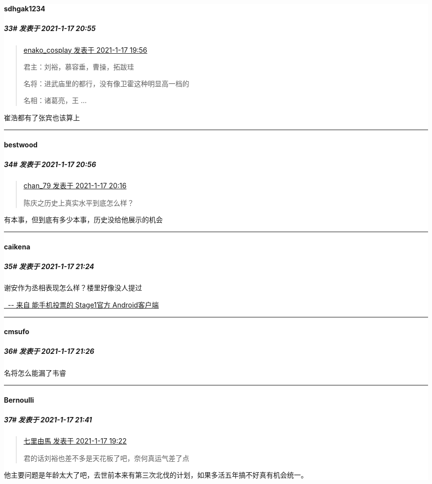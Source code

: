 ####  sdhgak1234  
##### 33#       发表于 2021-1-17 20:55


<blockquote><a href="httphttps://bbs.saraba1st.com/2b/forum.php?mod=redirect&amp;goto=findpost&amp;pid=50065575&amp;ptid=1983309" target="_blank">enako_cosplay 发表于 2021-1-17 19:56</a>

君主：刘裕，慕容垂，曹操，拓跋珪 

名将：进武庙里的都行，没有像卫霍这种明显高一档的

名相：诸葛亮，王 ...</blockquote>
崔浩都有了张宾也该算上


-----

####  bestwood  
##### 34#       发表于 2021-1-17 20:56


<blockquote><a href="httphttps://bbs.saraba1st.com/2b/forum.php?mod=redirect&amp;goto=findpost&amp;pid=50065778&amp;ptid=1983309" target="_blank">chan_79 发表于 2021-1-17 20:16</a>

陈庆之历史上真实水平到底怎么样？</blockquote>
有本事，但到底有多少本事，历史没给他展示的机会


-----

####  caikena  
##### 35#       发表于 2021-1-17 21:24


谢安作为丞相表现怎么样？楼里好像没人提过

[  -- 来自 能手机投票的 Stage1官方 Android客户端](https://www.coolapk.com/apk/140634)


-----

####  cmsufo  
##### 36#       发表于 2021-1-17 21:26


名将怎么能漏了韦睿


-----

####  Bernoulli  
##### 37#       发表于 2021-1-17 21:41


<blockquote><a href="httphttps://bbs.saraba1st.com/2b/forum.php?mod=redirect&amp;goto=findpost&amp;pid=50065258&amp;ptid=1983309" target="_blank">七里由馬 发表于 2021-1-17 19:22</a>

君的话刘裕也差不多是天花板了吧，奈何真运气差了点</blockquote>
他主要问题是年龄太大了吧，去世前本来有第三次北伐的计划，如果多活五年搞不好真有机会统一。
